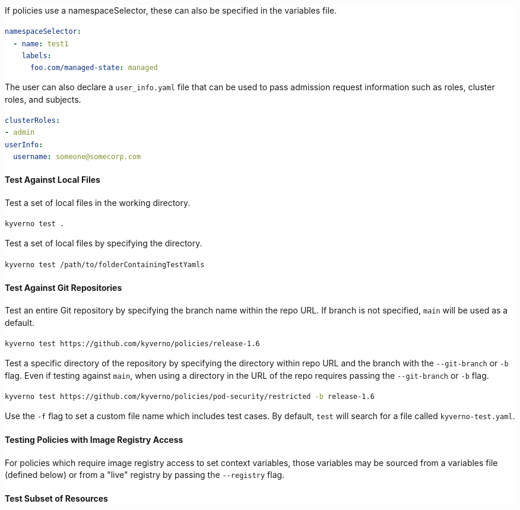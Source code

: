 If policies use a namespaceSelector, these can also be specified in the variables file.

```yaml
namespaceSelector:
  - name: test1
    labels:
      foo.com/managed-state: managed
```

The user can also declare a `user_info.yaml` file that can be used to pass admission request information such as roles, cluster roles, and subjects.

```yaml
clusterRoles:
- admin
userInfo:
  username: someone@somecorp.com
```

#### Test Against Local Files

Test a set of local files in the working directory.

```sh
kyverno test .
```

Test a set of local files by specifying the directory.

```sh
kyverno test /path/to/folderContainingTestYamls
```

#### Test Against Git Repositories

Test an entire Git repository by specifying the branch name within the repo URL. If branch is not specified, `main` will be used as a default.

```sh
kyverno test https://github.com/kyverno/policies/release-1.6
```

Test a specific directory of the repository by specifying the directory within repo URL and the branch with the `--git-branch` or `-b` flag. Even if testing against `main`, when using a directory in the URL of the repo requires passing the `--git-branch` or `-b` flag.

```sh
kyverno test https://github.com/kyverno/policies/pod-security/restricted -b release-1.6
```

Use the `-f` flag to set a custom file name which includes test cases. By default, `test` will search for a file called `kyverno-test.yaml`.

#### Testing Policies with Image Registry Access

For policies which require image registry access to set context variables, those variables may be sourced from a variables file (defined below) or from a "live" registry by passing the `--registry` flag.

#### Test Subset of Resources
